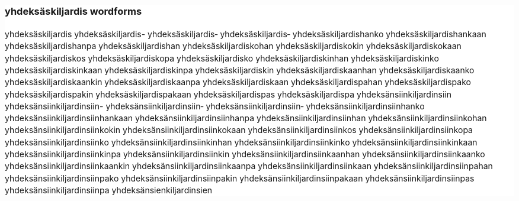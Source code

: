
### yhdeksäskiljardis wordforms

yhdeksäskiljardis
yhdeksäskiljardis-
yhdeksäskiljardis‐
yhdeksäskiljardis‑
yhdeksäskiljardishanko
yhdeksäskiljardishankaan
yhdeksäskiljardishanpa
yhdeksäskiljardishan
yhdeksäskiljardiskohan
yhdeksäskiljardiskokin
yhdeksäskiljardiskokaan
yhdeksäskiljardiskos
yhdeksäskiljardiskopa
yhdeksäskiljardisko
yhdeksäskiljardiskinhan
yhdeksäskiljardiskinko
yhdeksäskiljardiskinkaan
yhdeksäskiljardiskinpa
yhdeksäskiljardiskin
yhdeksäskiljardiskaanhan
yhdeksäskiljardiskaanko
yhdeksäskiljardiskaankin
yhdeksäskiljardiskaanpa
yhdeksäskiljardiskaan
yhdeksäskiljardispahan
yhdeksäskiljardispako
yhdeksäskiljardispakin
yhdeksäskiljardispakaan
yhdeksäskiljardispas
yhdeksäskiljardispa
yhdeksänsiinkiljardinsiin
yhdeksänsiinkiljardinsiin-
yhdeksänsiinkiljardinsiin‐
yhdeksänsiinkiljardinsiin‑
yhdeksänsiinkiljardinsiinhanko
yhdeksänsiinkiljardinsiinhankaan
yhdeksänsiinkiljardinsiinhanpa
yhdeksänsiinkiljardinsiinhan
yhdeksänsiinkiljardinsiinkohan
yhdeksänsiinkiljardinsiinkokin
yhdeksänsiinkiljardinsiinkokaan
yhdeksänsiinkiljardinsiinkos
yhdeksänsiinkiljardinsiinkopa
yhdeksänsiinkiljardinsiinko
yhdeksänsiinkiljardinsiinkinhan
yhdeksänsiinkiljardinsiinkinko
yhdeksänsiinkiljardinsiinkinkaan
yhdeksänsiinkiljardinsiinkinpa
yhdeksänsiinkiljardinsiinkin
yhdeksänsiinkiljardinsiinkaanhan
yhdeksänsiinkiljardinsiinkaanko
yhdeksänsiinkiljardinsiinkaankin
yhdeksänsiinkiljardinsiinkaanpa
yhdeksänsiinkiljardinsiinkaan
yhdeksänsiinkiljardinsiinpahan
yhdeksänsiinkiljardinsiinpako
yhdeksänsiinkiljardinsiinpakin
yhdeksänsiinkiljardinsiinpakaan
yhdeksänsiinkiljardinsiinpas
yhdeksänsiinkiljardinsiinpa
yhdeksänsienkiljardinsien